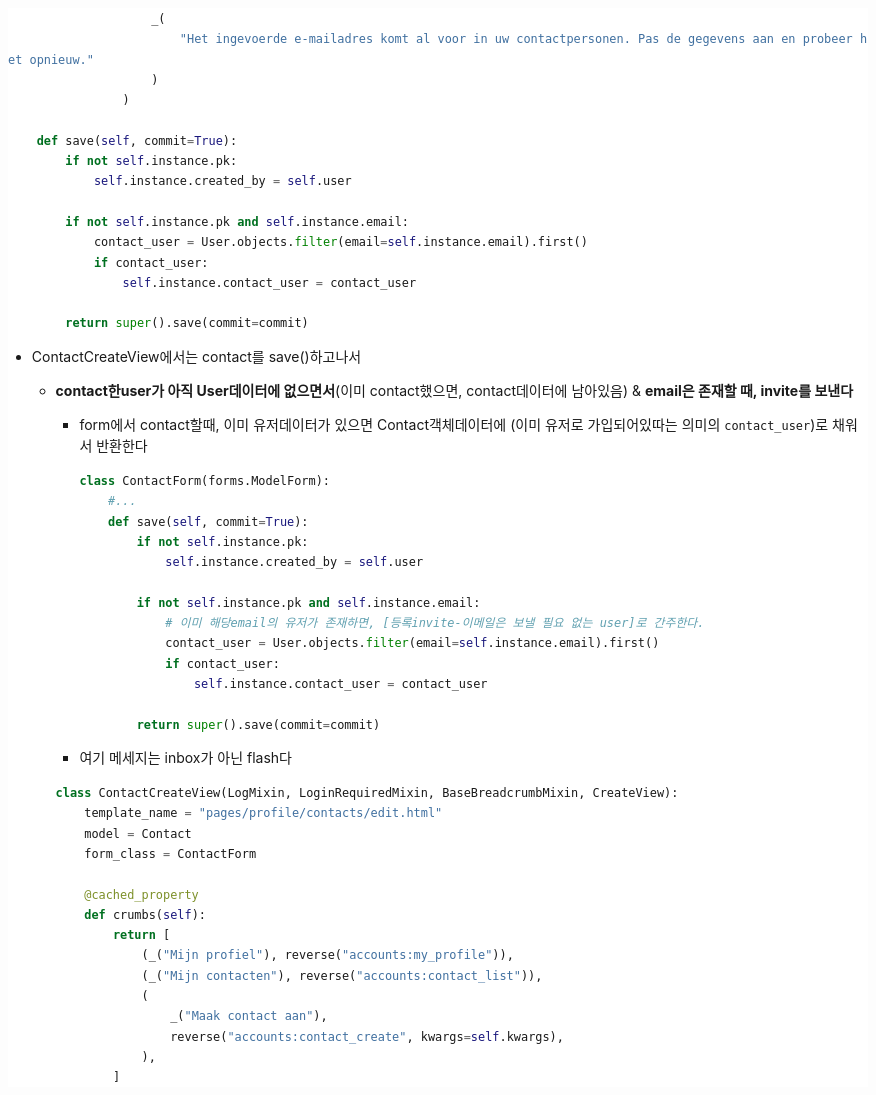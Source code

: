   ```python
                      _(
                          "Het ingevoerde e-mailadres komt al voor in uw contactpersonen. Pas de gegevens aan en probeer het opnieuw."
                      )
                  )
  
      def save(self, commit=True):
          if not self.instance.pk:
              self.instance.created_by = self.user
  
          if not self.instance.pk and self.instance.email:
              contact_user = User.objects.filter(email=self.instance.email).first()
              if contact_user:
                  self.instance.contact_user = contact_user
  
          return super().save(commit=commit)
  ```

- ContactCreateView에서는 contact를 save()하고나서

  - **contact한user가  아직 User데이터에 없으면서**(이미 contact했으면, contact데이터에 남아있음) & **email은 존재할 때, invite를 보낸다**

    - form에서 contact할때, 이미 유저데이터가 있으면 Contact객체데이터에 (이미 유저로 가입되어있따는 의미의 `contact_user`)로 채워서 반환한다

      ```python
      class ContactForm(forms.ModelForm):
          #...
          def save(self, commit=True):
              if not self.instance.pk:
                  self.instance.created_by = self.user
      
              if not self.instance.pk and self.instance.email:
                  # 이미 해당email의 유저가 존재하면, [등록invite-이메일은 보낼 필요 없는 user]로 간주한다.
                  contact_user = User.objects.filter(email=self.instance.email).first()
                  if contact_user:
                      self.instance.contact_user = contact_user
      
              return super().save(commit=commit)
      ```

    - 여기 메세지는 inbox가 아닌 flash다

    ```python
    class ContactCreateView(LogMixin, LoginRequiredMixin, BaseBreadcrumbMixin, CreateView):
        template_name = "pages/profile/contacts/edit.html"
        model = Contact
        form_class = ContactForm
    
        @cached_property
        def crumbs(self):
            return [
                (_("Mijn profiel"), reverse("accounts:my_profile")),
                (_("Mijn contacten"), reverse("accounts:contact_list")),
                (
                    _("Maak contact aan"),
                    reverse("accounts:contact_create", kwargs=self.kwargs),
                ),
            ]
    